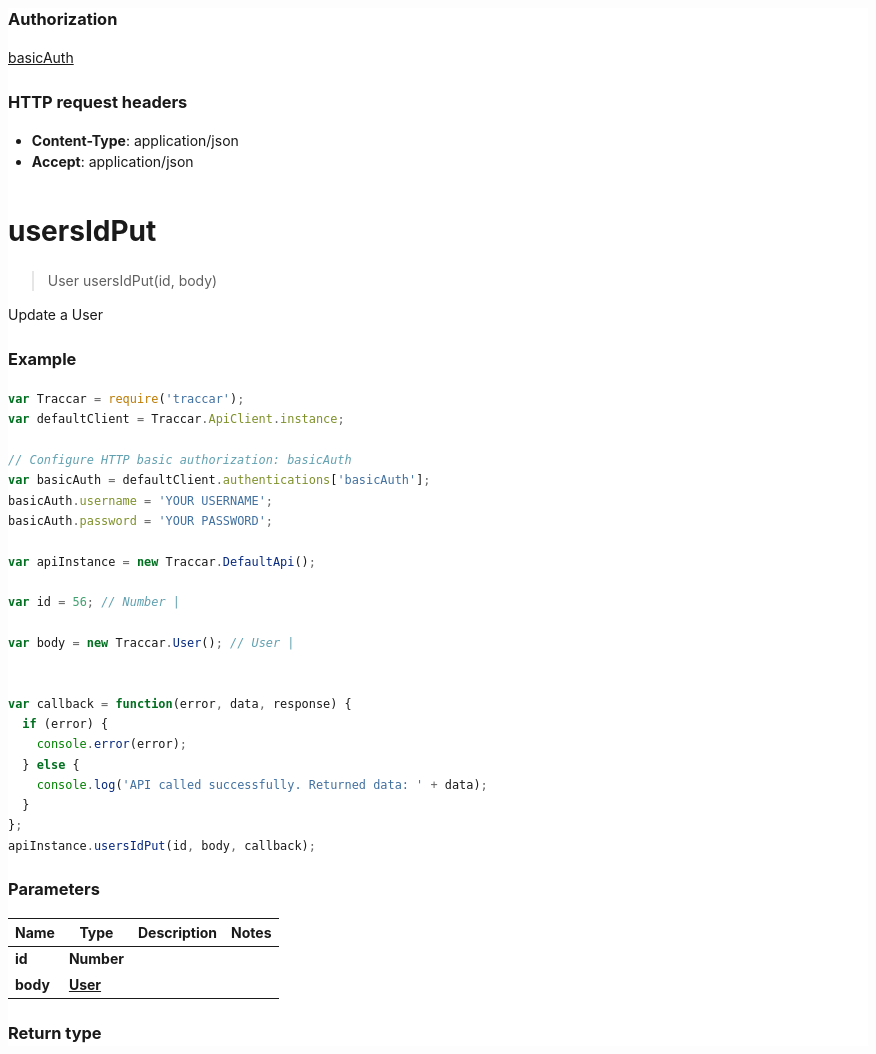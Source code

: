 ### Authorization

[basicAuth](../README.md#basicAuth)

### HTTP request headers

 - **Content-Type**: application/json
 - **Accept**: application/json

<a name="usersIdPut"></a>
# **usersIdPut**
> User usersIdPut(id, body)

Update a User

### Example
```javascript
var Traccar = require('traccar');
var defaultClient = Traccar.ApiClient.instance;

// Configure HTTP basic authorization: basicAuth
var basicAuth = defaultClient.authentications['basicAuth'];
basicAuth.username = 'YOUR USERNAME';
basicAuth.password = 'YOUR PASSWORD';

var apiInstance = new Traccar.DefaultApi();

var id = 56; // Number | 

var body = new Traccar.User(); // User | 


var callback = function(error, data, response) {
  if (error) {
    console.error(error);
  } else {
    console.log('API called successfully. Returned data: ' + data);
  }
};
apiInstance.usersIdPut(id, body, callback);
```

### Parameters

Name | Type | Description  | Notes
------------- | ------------- | ------------- | -------------
 **id** | **Number**|  | 
 **body** | [**User**](User.md)|  | 

### Return type
